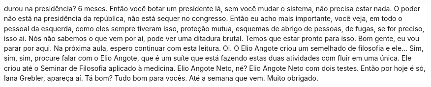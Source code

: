 durou na presidência? 6 meses. Então você botar um presidente lá, sem você mudar o sistema, não precisa estar nada. O poder não está na presidência da república, não está sequer no congresso. Então eu acho mais importante, você veja, em todo o pessoal da esquerda, como eles sempre tiveram isso, proteção mutua, esquemas de abrigo de pessoas, de fugas, se for preciso, isso aí. Nós não sabemos o que vem por aí, pode ver uma ditadura brutal. Temos que estar pronto para isso. Bom gente, eu vou parar por aqui. Na próxima aula, espero continuar com esta leitura. Oi. O Elio Angote criou um semelhado de filosofia e ele... Sim, sim, sim, procure falar com o Elio Angote, que é um suíte que está fazendo estas duas atividades com fluir em uma única. Ele criou até o Seminar de Filosofia aplicado à medicina. Elio Angote Neto, né? Elio Angote Neto com dois testes. Então por hoje é só, Iana Grebler, apareça aí. Tá bom? Tudo bom para vocês. Até a semana que vem. Muito obrigado.